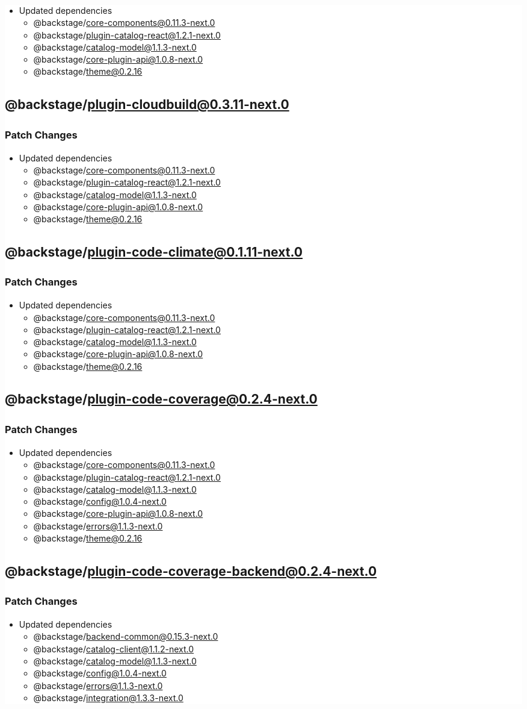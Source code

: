 - Updated dependencies
  - @backstage/core-components@0.11.3-next.0
  - @backstage/plugin-catalog-react@1.2.1-next.0
  - @backstage/catalog-model@1.1.3-next.0
  - @backstage/core-plugin-api@1.0.8-next.0
  - @backstage/theme@0.2.16

## @backstage/plugin-cloudbuild@0.3.11-next.0

### Patch Changes

- Updated dependencies
  - @backstage/core-components@0.11.3-next.0
  - @backstage/plugin-catalog-react@1.2.1-next.0
  - @backstage/catalog-model@1.1.3-next.0
  - @backstage/core-plugin-api@1.0.8-next.0
  - @backstage/theme@0.2.16

## @backstage/plugin-code-climate@0.1.11-next.0

### Patch Changes

- Updated dependencies
  - @backstage/core-components@0.11.3-next.0
  - @backstage/plugin-catalog-react@1.2.1-next.0
  - @backstage/catalog-model@1.1.3-next.0
  - @backstage/core-plugin-api@1.0.8-next.0
  - @backstage/theme@0.2.16

## @backstage/plugin-code-coverage@0.2.4-next.0

### Patch Changes

- Updated dependencies
  - @backstage/core-components@0.11.3-next.0
  - @backstage/plugin-catalog-react@1.2.1-next.0
  - @backstage/catalog-model@1.1.3-next.0
  - @backstage/config@1.0.4-next.0
  - @backstage/core-plugin-api@1.0.8-next.0
  - @backstage/errors@1.1.3-next.0
  - @backstage/theme@0.2.16

## @backstage/plugin-code-coverage-backend@0.2.4-next.0

### Patch Changes

- Updated dependencies
  - @backstage/backend-common@0.15.3-next.0
  - @backstage/catalog-client@1.1.2-next.0
  - @backstage/catalog-model@1.1.3-next.0
  - @backstage/config@1.0.4-next.0
  - @backstage/errors@1.1.3-next.0
  - @backstage/integration@1.3.3-next.0
